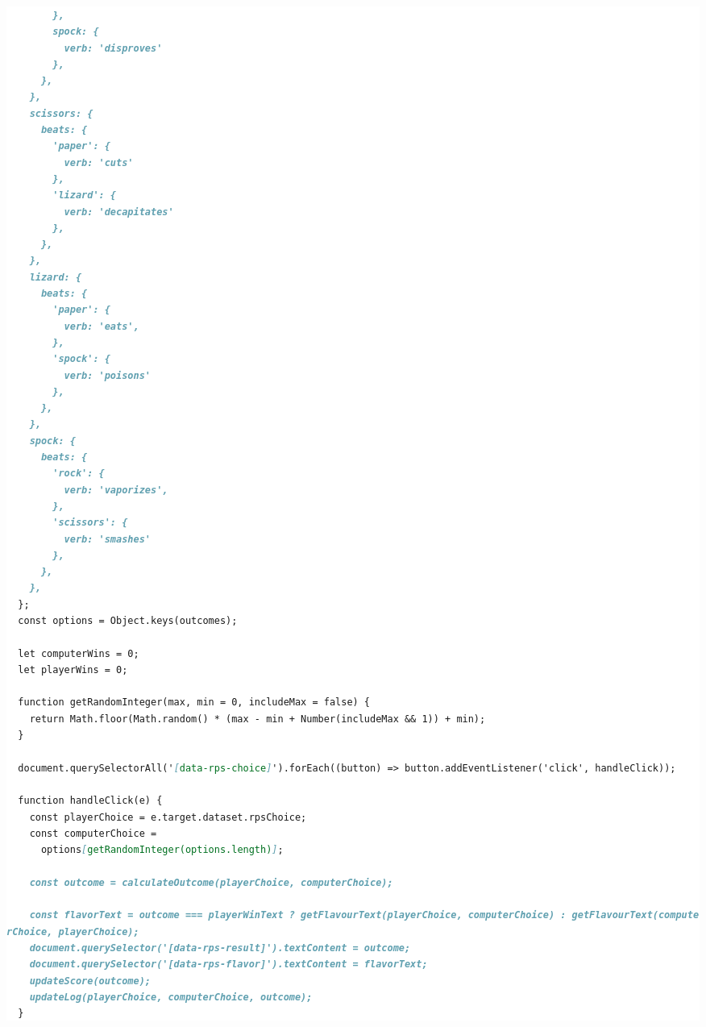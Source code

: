 ````md magic-move
        }, 
        spock: {
          verb: 'disproves'
        }, 
      },
    },
    scissors: { 
      beats: {
        'paper': {
          verb: 'cuts'
        }, 
        'lizard': {
          verb: 'decapitates'
        },
      },
    },
    lizard: { 
      beats: {
        'paper': {
          verb: 'eats',
        }, 
        'spock': { 
          verb: 'poisons' 
        },
      }, 
    },
    spock: { 
      beats: {
        'rock': {
          verb: 'vaporizes',
        }, 
        'scissors': {
          verb: 'smashes' 
        },
      },
    },
  };
  const options = Object.keys(outcomes);

  let computerWins = 0;
  let playerWins = 0;

  function getRandomInteger(max, min = 0, includeMax = false) {
    return Math.floor(Math.random() * (max - min + Number(includeMax && 1)) + min);
  }

  document.querySelectorAll('[data-rps-choice]').forEach((button) => button.addEventListener('click', handleClick));
  
  function handleClick(e) {
    const playerChoice = e.target.dataset.rpsChoice;
    const computerChoice =
      options[getRandomInteger(options.length)];

    const outcome = calculateOutcome(playerChoice, computerChoice);

    const flavorText = outcome === playerWinText ? getFlavourText(playerChoice, computerChoice) : getFlavourText(computerChoice, playerChoice);
    document.querySelector('[data-rps-result]').textContent = outcome;
    document.querySelector('[data-rps-flavor]').textContent = flavorText;
    updateScore(outcome);
    updateLog(playerChoice, computerChoice, outcome);
  }
````
